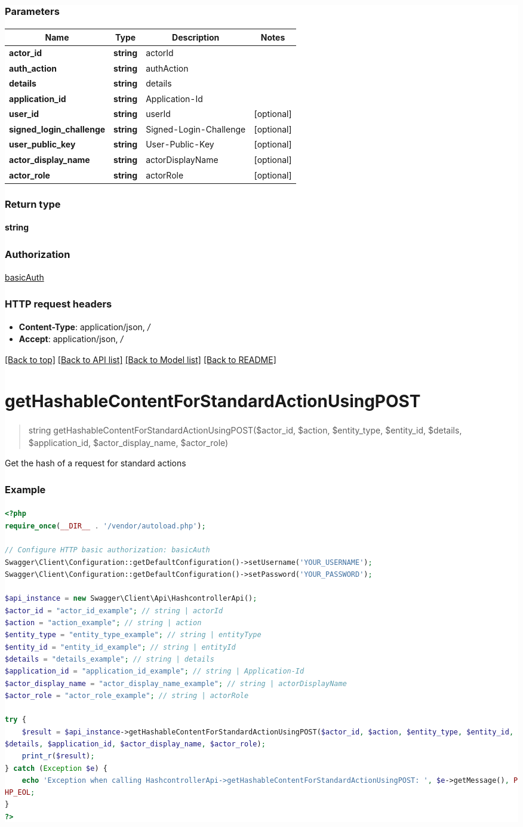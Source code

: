 ### Parameters

Name | Type | Description  | Notes
------------- | ------------- | ------------- | -------------
 **actor_id** | **string**| actorId |
 **auth_action** | **string**| authAction |
 **details** | **string**| details |
 **application_id** | **string**| Application-Id |
 **user_id** | **string**| userId | [optional]
 **signed_login_challenge** | **string**| Signed-Login-Challenge | [optional]
 **user_public_key** | **string**| User-Public-Key | [optional]
 **actor_display_name** | **string**| actorDisplayName | [optional]
 **actor_role** | **string**| actorRole | [optional]

### Return type

**string**

### Authorization

[basicAuth](../../README.md#basicAuth)

### HTTP request headers

 - **Content-Type**: application/json, */*
 - **Accept**: application/json, */*

[[Back to top]](#) [[Back to API list]](../../README.md#documentation-for-api-endpoints) [[Back to Model list]](../../README.md#documentation-for-models) [[Back to README]](../../README.md)

# **getHashableContentForStandardActionUsingPOST**
> string getHashableContentForStandardActionUsingPOST($actor_id, $action, $entity_type, $entity_id, $details, $application_id, $actor_display_name, $actor_role)

Get the hash of a request for standard actions

### Example
```php
<?php
require_once(__DIR__ . '/vendor/autoload.php');

// Configure HTTP basic authorization: basicAuth
Swagger\Client\Configuration::getDefaultConfiguration()->setUsername('YOUR_USERNAME');
Swagger\Client\Configuration::getDefaultConfiguration()->setPassword('YOUR_PASSWORD');

$api_instance = new Swagger\Client\Api\HashcontrollerApi();
$actor_id = "actor_id_example"; // string | actorId
$action = "action_example"; // string | action
$entity_type = "entity_type_example"; // string | entityType
$entity_id = "entity_id_example"; // string | entityId
$details = "details_example"; // string | details
$application_id = "application_id_example"; // string | Application-Id
$actor_display_name = "actor_display_name_example"; // string | actorDisplayName
$actor_role = "actor_role_example"; // string | actorRole

try {
    $result = $api_instance->getHashableContentForStandardActionUsingPOST($actor_id, $action, $entity_type, $entity_id, $details, $application_id, $actor_display_name, $actor_role);
    print_r($result);
} catch (Exception $e) {
    echo 'Exception when calling HashcontrollerApi->getHashableContentForStandardActionUsingPOST: ', $e->getMessage(), PHP_EOL;
}
?>
```
